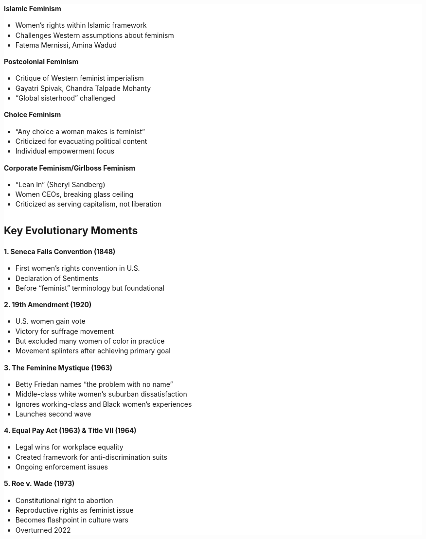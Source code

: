 **Islamic Feminism**

- Women’s rights within Islamic framework
- Challenges Western assumptions about feminism
- Fatema Mernissi, Amina Wadud

**Postcolonial Feminism**

- Critique of Western feminist imperialism
- Gayatri Spivak, Chandra Talpade Mohanty
- “Global sisterhood” challenged

**Choice Feminism**

- “Any choice a woman makes is feminist”
- Criticized for evacuating political content
- Individual empowerment focus

**Corporate Feminism/Girlboss Feminism**

- “Lean In” (Sheryl Sandberg)
- Women CEOs, breaking glass ceiling
- Criticized as serving capitalism, not liberation

## Key Evolutionary Moments

**1. Seneca Falls Convention (1848)**

- First women’s rights convention in U.S.
- Declaration of Sentiments
- Before “feminist” terminology but foundational

**2. 19th Amendment (1920)**

- U.S. women gain vote
- Victory for suffrage movement
- But excluded many women of color in practice
- Movement splinters after achieving primary goal

**3. The Feminine Mystique (1963)**

- Betty Friedan names “the problem with no name”
- Middle-class white women’s suburban dissatisfaction
- Ignores working-class and Black women’s experiences
- Launches second wave

**4. Equal Pay Act (1963) & Title VII (1964)**

- Legal wins for workplace equality
- Created framework for anti-discrimination suits
- Ongoing enforcement issues

**5. Roe v. Wade (1973)**

- Constitutional right to abortion
- Reproductive rights as feminist issue
- Becomes flashpoint in culture wars
- Overturned 2022
